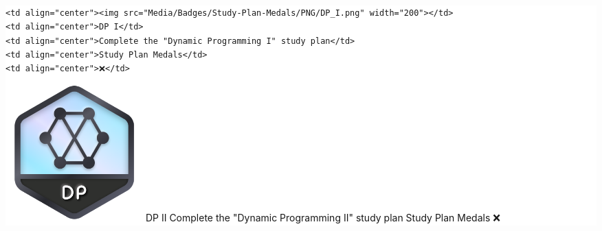    <td align="center"><img src="Media/Badges/Study-Plan-Medals/PNG/DP_I.png" width="200"></td>
    <td align="center">DP I</td>
    <td align="center">Complete the "Dynamic Programming I" study plan</td>
    <td align="center">Study Plan Medals</td>
    <td align="center">❌</td>
  </tr>
  <tr>
    <td align="center"><img src="Media/Badges/Study-Plan-Medals/PNG/DP_II.png" width="200"></td>
    <td align="center">DP II</td>
    <td align="center">Complete the "Dynamic Programming II" study plan</td>
    <td align="center">Study Plan Medals</td>
    <td align="center">❌</td>
  </tr>
  <tr>